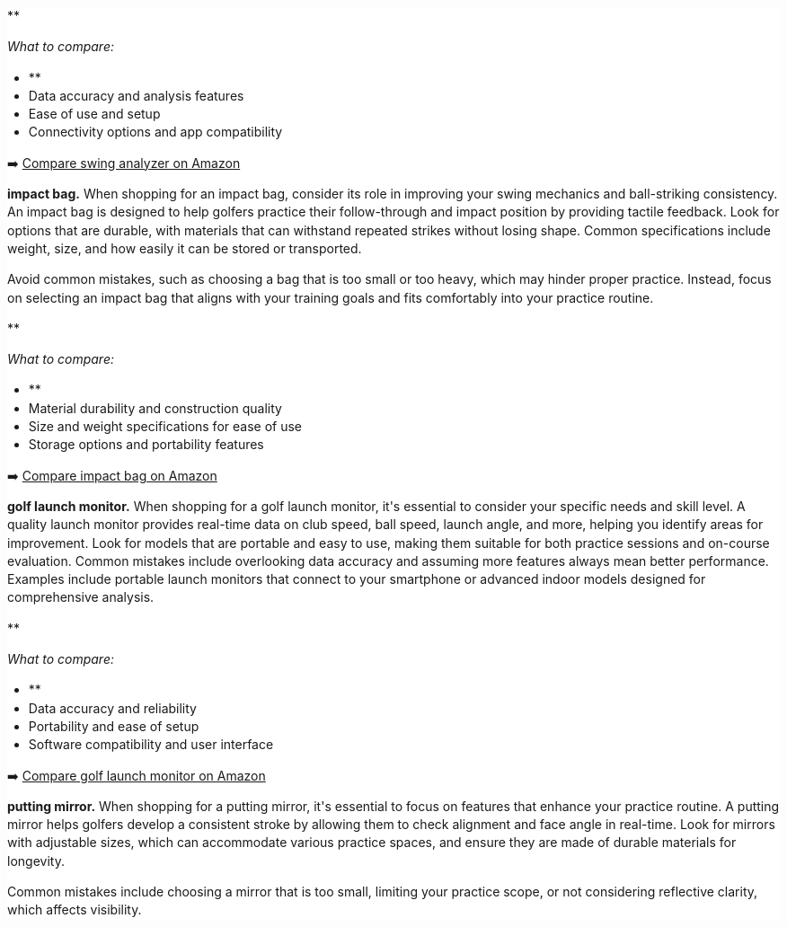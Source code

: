 **

_What to compare:_
- **
- Data accuracy and analysis features
- Ease of use and setup
- Connectivity options and app compatibility

➡️ [Compare swing analyzer on Amazon](https://www.amazon.com/s?k=swing%20analyzer&tag=guildofgolfde-20)

**impact bag.** When shopping for an impact bag, consider its role in improving your swing mechanics and ball-striking consistency. An impact bag is designed to help golfers practice their follow-through and impact position by providing tactile feedback. Look for options that are durable, with materials that can withstand repeated strikes without losing shape. Common specifications include weight, size, and how easily it can be stored or transported.

Avoid common mistakes, such as choosing a bag that is too small or too heavy, which may hinder proper practice. Instead, focus on selecting an impact bag that aligns with your training goals and fits comfortably into your practice routine.

**

_What to compare:_
- **
- Material durability and construction quality
- Size and weight specifications for ease of use
- Storage options and portability features

➡️ [Compare impact bag on Amazon](https://www.amazon.com/s?k=impact%20bag&tag=guildofgolfde-20)

**golf launch monitor.** When shopping for a golf launch monitor, it's essential to consider your specific needs and skill level. A quality launch monitor provides real-time data on club speed, ball speed, launch angle, and more, helping you identify areas for improvement. Look for models that are portable and easy to use, making them suitable for both practice sessions and on-course evaluation. Common mistakes include overlooking data accuracy and assuming more features always mean better performance. Examples include portable launch monitors that connect to your smartphone or advanced indoor models designed for comprehensive analysis.

**

_What to compare:_
- **
- Data accuracy and reliability
- Portability and ease of setup
- Software compatibility and user interface

➡️ [Compare golf launch monitor on Amazon](https://www.amazon.com/s?k=golf%20launch%20monitor&tag=guildofgolfde-20)

**putting mirror.** When shopping for a putting mirror, it's essential to focus on features that enhance your practice routine. A putting mirror helps golfers develop a consistent stroke by allowing them to check alignment and face angle in real-time. Look for mirrors with adjustable sizes, which can accommodate various practice spaces, and ensure they are made of durable materials for longevity.

Common mistakes include choosing a mirror that is too small, limiting your practice scope, or not considering reflective clarity, which affects visibility. 

